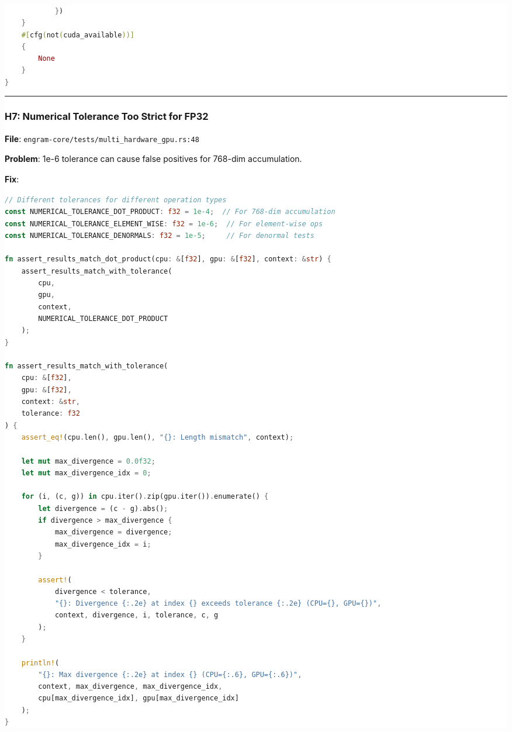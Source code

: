 ```rust
            })
    }
    #[cfg(not(cuda_available))]
    {
        None
    }
}
```

---

### H7: Numerical Tolerance Too Strict for FP32

**File**: `engram-core/tests/multi_hardware_gpu.rs:48`

**Problem**: 1e-6 tolerance can cause false positives for 768-dim accumulation.

**Fix**:
```rust
// Different tolerances for different operation types
const NUMERICAL_TOLERANCE_DOT_PRODUCT: f32 = 1e-4;  // For 768-dim accumulation
const NUMERICAL_TOLERANCE_ELEMENT_WISE: f32 = 1e-6;  // For element-wise ops
const NUMERICAL_TOLERANCE_DENORMALS: f32 = 1e-5;     // For denormal tests

fn assert_results_match_dot_product(cpu: &[f32], gpu: &[f32], context: &str) {
    assert_results_match_with_tolerance(
        cpu,
        gpu,
        context,
        NUMERICAL_TOLERANCE_DOT_PRODUCT
    );
}

fn assert_results_match_with_tolerance(
    cpu: &[f32],
    gpu: &[f32],
    context: &str,
    tolerance: f32
) {
    assert_eq!(cpu.len(), gpu.len(), "{}: Length mismatch", context);

    let mut max_divergence = 0.0f32;
    let mut max_divergence_idx = 0;

    for (i, (c, g)) in cpu.iter().zip(gpu.iter()).enumerate() {
        let divergence = (c - g).abs();
        if divergence > max_divergence {
            max_divergence = divergence;
            max_divergence_idx = i;
        }

        assert!(
            divergence < tolerance,
            "{}: Divergence {:.2e} at index {} exceeds tolerance {:.2e} (CPU={}, GPU={})",
            context, divergence, i, tolerance, c, g
        );
    }

    println!(
        "{}: Max divergence {:.2e} at index {} (CPU={:.6}, GPU={:.6})",
        context, max_divergence, max_divergence_idx,
        cpu[max_divergence_idx], gpu[max_divergence_idx]
    );
}
```
